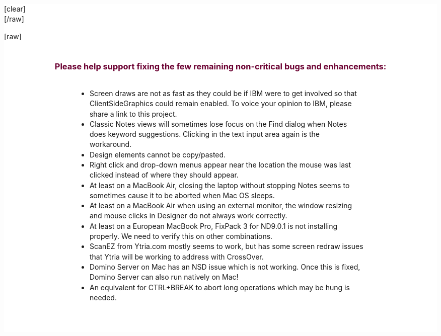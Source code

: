 [clear]  
[/raw]

[raw]

<h3 style="text-align: center; color: #6b0031; padding-top: 15px; padding-bottom: 15px;">
  Please help support fixing the few remaining non-critical bugs and enhancements:
</h3>

<div style="margin: auto; font-size: 14px;">
  <ul style="margin: auto; margin-left: 17%; margin-right: 17%;">
    <li>
      Screen draws are not as fast as they could be if IBM were to get involved so that ClientSideGraphics could remain enabled. To voice your opinion to IBM, please share a link to this project.
    </li>
    <li>
      Classic Notes views will sometimes lose focus on the Find dialog when Notes does keyword suggestions. Clicking in the text input area again is the workaround.
    </li>
    <li>
      Design elements cannot be copy/pasted.
    </li>
    <li>
      Right click and drop-down menus appear near the location the mouse was last clicked instead of where they should appear.
    </li>
    <li>
      At least on a MacBook Air, closing the laptop without stopping Notes seems to sometimes cause it to be aborted when Mac OS sleeps.
    </li>
    <li>
      At least on a MacBook Air when using an external monitor, the window resizing and mouse clicks in Designer do not always work correctly.
    </li>
    <li>
      At least on a European MacBook Pro, FixPack 3 for ND9.0.1 is not installing properly. We need to verify this on other combinations.
    </li>
    <li>
      ScanEZ from Ytria.com mostly seems to work, but has some screen redraw issues that Ytria will be working to address with CrossOver.
    </li>
    <li>
      Domino Server on Mac has an NSD issue which is not working. Once this is fixed, Domino Server can also run natively on Mac!
    </li>
    <li>
      An equivalent for CTRL+BREAK to abort long operations which may be hung is needed.
    </li>
  </ul>
</div>

<p style="text-align: center; padding: 12px 0;">
  <a class="g4nraiButton" style="width: 400px; color: #fff;" href="https://www.codeweavers.com/store/?dealcode=DOMINO" target="_blank">Buy CrossOver to help fix the remaining bugs!</a>
</p>
